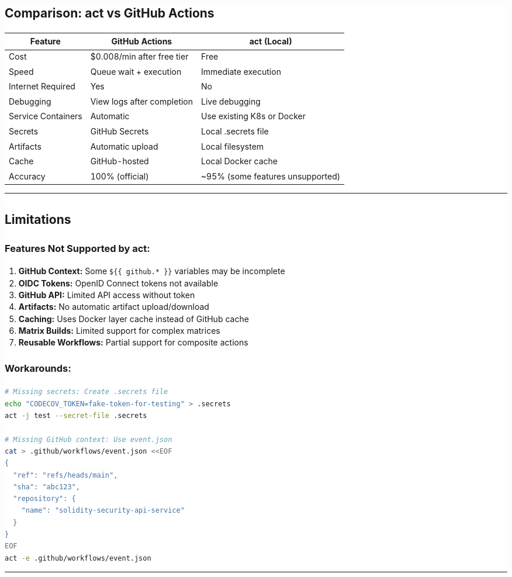 
## Comparison: act vs GitHub Actions

| Feature | GitHub Actions | act (Local) |
|---------|---------------|-------------|
| Cost | $0.008/min after free tier | Free |
| Speed | Queue wait + execution | Immediate execution |
| Internet Required | Yes | No |
| Debugging | View logs after completion | Live debugging |
| Service Containers | Automatic | Use existing K8s or Docker |
| Secrets | GitHub Secrets | Local .secrets file |
| Artifacts | Automatic upload | Local filesystem |
| Cache | GitHub-hosted | Local Docker cache |
| Accuracy | 100% (official) | ~95% (some features unsupported) |

---

## Limitations

### Features Not Supported by act:

1. **GitHub Context:** Some `${{ github.* }}` variables may be incomplete
2. **OIDC Tokens:** OpenID Connect tokens not available
3. **GitHub API:** Limited API access without token
4. **Artifacts:** No automatic artifact upload/download
5. **Caching:** Uses Docker layer cache instead of GitHub cache
6. **Matrix Builds:** Limited support for complex matrices
7. **Reusable Workflows:** Partial support for composite actions

### Workarounds:

```bash
# Missing secrets: Create .secrets file
echo "CODECOV_TOKEN=fake-token-for-testing" > .secrets
act -j test --secret-file .secrets

# Missing GitHub context: Use event.json
cat > .github/workflows/event.json <<EOF
{
  "ref": "refs/heads/main",
  "sha": "abc123",
  "repository": {
    "name": "solidity-security-api-service"
  }
}
EOF
act -e .github/workflows/event.json
```

---